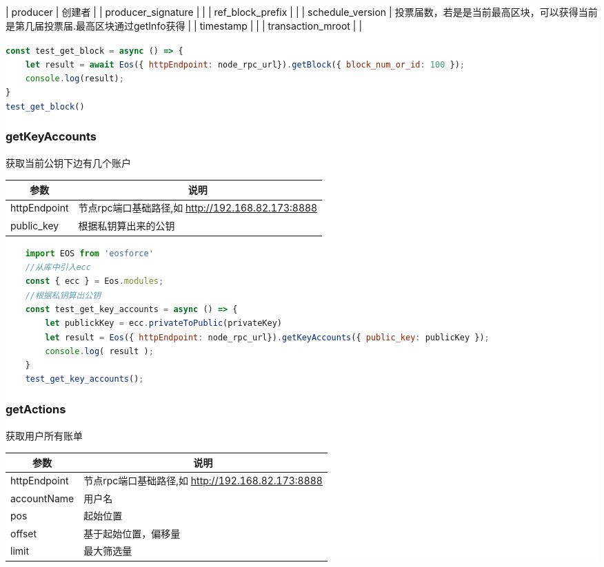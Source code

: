 | producer           | 创建者                                          |
| producer_signature |                                              |
| ref_block_prefix   |                                              |
| schedule_version   | 投票届数，若是是当前最高区块，可以获得当前是第几届投票届.最高区块通过getInfo获得 |
| timestamp          |                                              |
| transaction_mroot  |                                              |

```javascript
const test_get_block = async () => {
    let result = await Eos({ httpEndpoint: node_rpc_url}).getBlock({ block_num_or_id: 100 });
    console.log(result);
}
test_get_block()
```
    
### getKeyAccounts

获取当前公钥下边有几个账户

| 参数           | 说明                                       |
| ------------ | ---------------------------------------- |
| httpEndpoint | 节点rpc端口基础路径,如 http://192.168.82.173:8888 |
| public_key   | 根据私钥算出来的公钥                               |



```javascript
    import EOS from 'eosforce'
    //从库中引入ecc
    const { ecc } = Eos.modules;
    //根据私钥算出公钥
    const test_get_key_accounts = async () => {
        let publickKey = ecc.privateToPublic(privateKey)
        let result = Eos({ httpEndpoint: node_rpc_url}).getKeyAccounts({ public_key: publicKey });
        console.log( result );
    }
    test_get_key_accounts();
```

### getActions

获取用户所有账单

| 参数           | 说明                                       |
| ------------ | ---------------------------------------- |
| httpEndpoint | 节点rpc端口基础路径,如 http://192.168.82.173:8888 |
| accountName  | 用户名                                      |
| pos          | 起始位置                                     |
| offset       | 基于起始位置，偏移量                               |
| limit        | 最大筛选量                                    |
